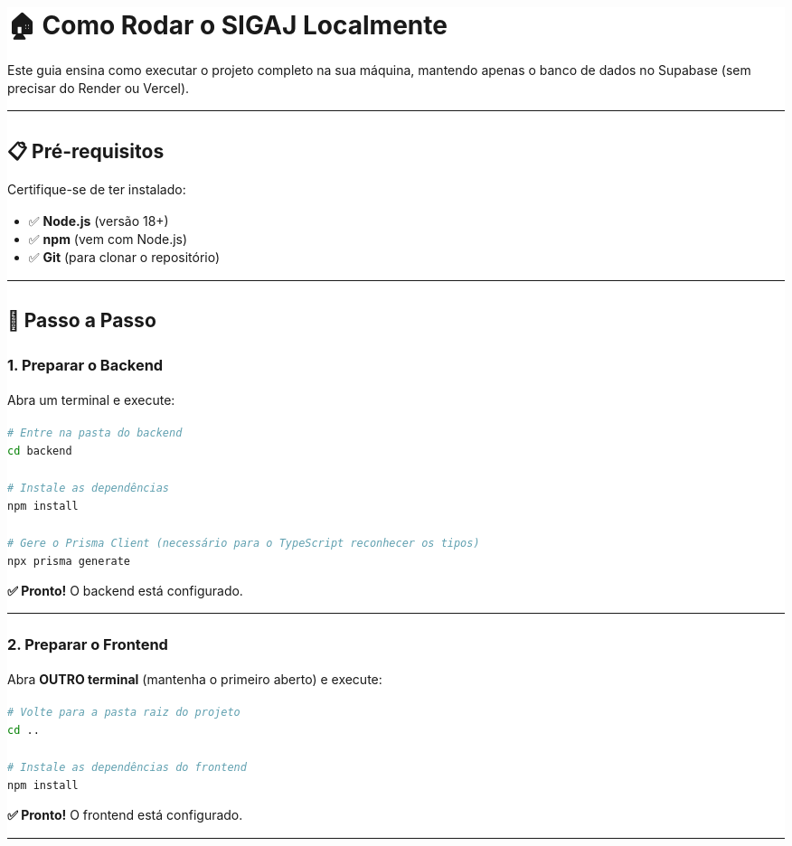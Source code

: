 # 🏠 Como Rodar o SIGAJ Localmente

Este guia ensina como executar o projeto completo na sua máquina, mantendo apenas o banco de dados no Supabase (sem precisar do Render ou Vercel).

---

## 📋 Pré-requisitos

Certifique-se de ter instalado:

- ✅ **Node.js** (versão 18+)
- ✅ **npm** (vem com Node.js)
- ✅ **Git** (para clonar o repositório)

---

## 🚀 Passo a Passo

### 1. Preparar o Backend

Abra um terminal e execute:

```bash
# Entre na pasta do backend
cd backend

# Instale as dependências
npm install

# Gere o Prisma Client (necessário para o TypeScript reconhecer os tipos)
npx prisma generate
```

**✅ Pronto!** O backend está configurado.

---

### 2. Preparar o Frontend

Abra **OUTRO terminal** (mantenha o primeiro aberto) e execute:

```bash
# Volte para a pasta raiz do projeto
cd ..

# Instale as dependências do frontend
npm install
```

**✅ Pronto!** O frontend está configurado.

---
